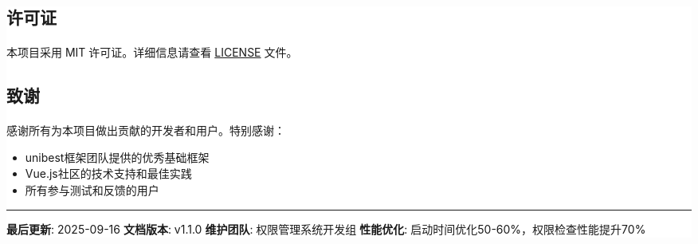 ## 许可证

本项目采用 MIT 许可证。详细信息请查看 [LICENSE](../../LICENSE) 文件。

## 致谢

感谢所有为本项目做出贡献的开发者和用户。特别感谢：

- unibest框架团队提供的优秀基础框架
- Vue.js社区的技术支持和最佳实践
- 所有参与测试和反馈的用户

---

**最后更新**: 2025-09-16
**文档版本**: v1.1.0
**维护团队**: 权限管理系统开发组
**性能优化**: 启动时间优化50-60%，权限检查性能提升70%
